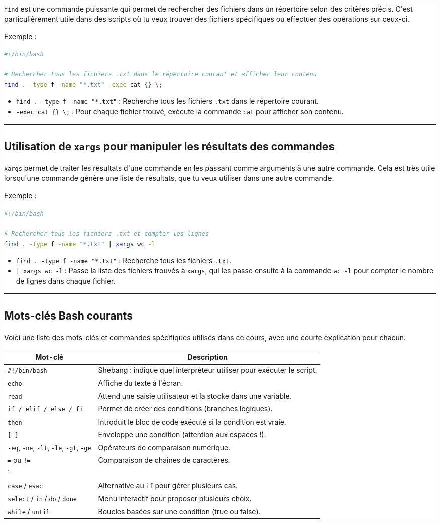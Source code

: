`find` est une commande puissante qui permet de rechercher des fichiers dans un répertoire selon des critères précis. C'est particulièrement utile dans des scripts où tu veux trouver des fichiers spécifiques ou effectuer des opérations sur ceux-ci.

Exemple :
```bash
#!/bin/bash

# Rechercher tous les fichiers .txt dans le répertoire courant et afficher leur contenu
find . -type f -name "*.txt" -exec cat {} \;
```

- `find . -type f -name "*.txt"` : Recherche tous les fichiers `.txt` dans le répertoire courant.
- `-exec cat {} \;` : Pour chaque fichier trouvé, exécute la commande `cat` pour afficher son contenu.

---

## Utilisation de `xargs` pour manipuler les résultats des commandes

`xargs` permet de traiter les résultats d'une commande en les passant comme arguments à une autre commande. Cela est très utile lorsqu'une commande génère une liste de résultats, que tu veux utiliser dans une autre commande.

Exemple :
```bash
#!/bin/bash

# Rechercher tous les fichiers .txt et compter les lignes
find . -type f -name "*.txt" | xargs wc -l
```

- `find . -type f -name "*.txt"` : Recherche tous les fichiers `.txt`.
- `| xargs wc -l` : Passe la liste des fichiers trouvés à `xargs`, qui les passe ensuite à la commande `wc -l` pour compter le nombre de lignes dans chaque fichier.

---

## Mots-clés Bash courants

Voici une liste des mots-clés et commandes spécifiques utilisés dans ce cours, avec une courte explication pour chacun.

| Mot-clé        | Description                                                                 |
|----------------|------------------------------------------------------------------------------|
| `#!/bin/bash`  | Shebang : indique quel interpréteur utiliser pour exécuter le script.       |
| `echo`         | Affiche du texte à l'écran.                                                  |
| `read`         | Attend une saisie utilisateur et la stocke dans une variable.               |
| `if / elif / else / fi` | Permet de créer des conditions (branches logiques).              |
| `then`         | Introduit le bloc de code exécuté si la condition est vraie.                |
| `[ ]`          | Enveloppe une condition (attention aux espaces !).                          |
| `-eq`, `-ne`, `-lt`, `-le`, `-gt`, `-ge` | Opérateurs de comparaison numérique.           |
| `=` ou `!=`    | Comparaison de chaînes de caractères.                                       |
| `||` / `&&`    | OU / ET logiques pour combiner plusieurs conditions.                        |
| `case` / `esac`| Alternative au `if` pour gérer plusieurs cas.                               |
| `select` / `in` / `do` / `done` | Menu interactif pour proposer plusieurs choix.           |
| `while` / `until` | Boucles basées sur une condition (true ou false).                       |
